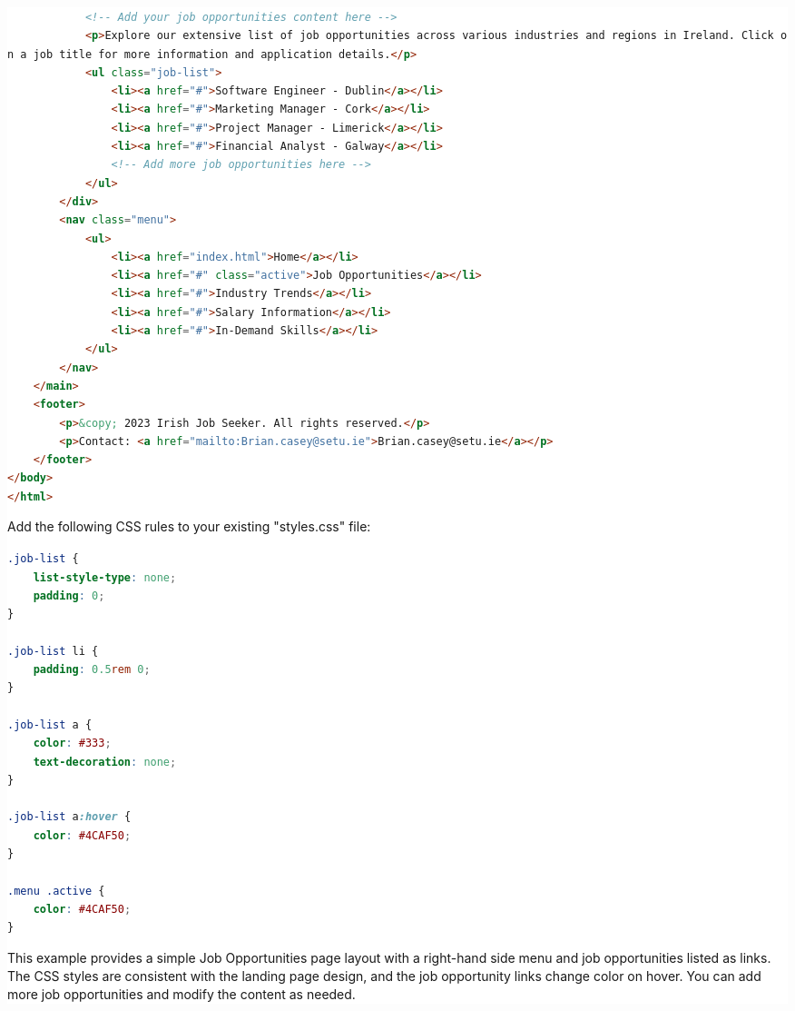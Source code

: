 ```html
            <!-- Add your job opportunities content here -->
            <p>Explore our extensive list of job opportunities across various industries and regions in Ireland. Click on a job title for more information and application details.</p>
            <ul class="job-list">
                <li><a href="#">Software Engineer - Dublin</a></li>
                <li><a href="#">Marketing Manager - Cork</a></li>
                <li><a href="#">Project Manager - Limerick</a></li>
                <li><a href="#">Financial Analyst - Galway</a></li>
                <!-- Add more job opportunities here -->
            </ul>
        </div>
        <nav class="menu">
            <ul>
                <li><a href="index.html">Home</a></li>
                <li><a href="#" class="active">Job Opportunities</a></li>
                <li><a href="#">Industry Trends</a></li>
                <li><a href="#">Salary Information</a></li>
                <li><a href="#">In-Demand Skills</a></li>
            </ul>
        </nav>
    </main>
    <footer>
        <p>&copy; 2023 Irish Job Seeker. All rights reserved.</p>
        <p>Contact: <a href="mailto:Brian.casey@setu.ie">Brian.casey@setu.ie</a></p>
    </footer>
</body>
</html>
```
Add the following CSS rules to your existing "styles.css" file:

```css 
.job-list {
    list-style-type: none;
    padding: 0;
}

.job-list li {
    padding: 0.5rem 0;
}

.job-list a {
    color: #333;
    text-decoration: none;
}

.job-list a:hover {
    color: #4CAF50;
}

.menu .active {
    color: #4CAF50;
}
```
This example provides a simple Job Opportunities page layout with a right-hand side menu and job opportunities listed as links. The CSS styles are consistent with the landing page design, and the job opportunity links change color on hover. You can add more job opportunities and modify the content as needed.
